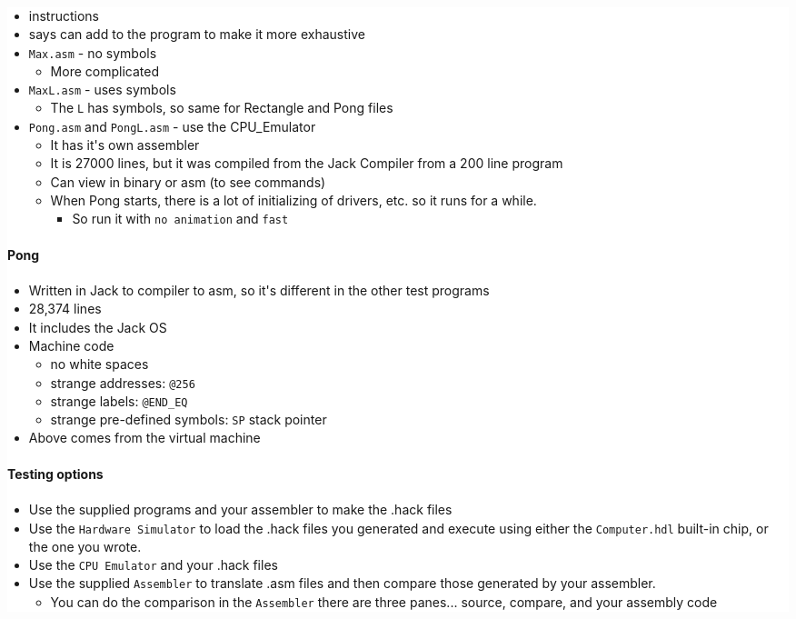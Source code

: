   - instructions
  - says can add to the program to make it more exhaustive
- `Max.asm` - no symbols
  - More complicated
- `MaxL.asm` - uses symbols
  - The `L` has symbols, so same for Rectangle and Pong files
- `Pong.asm` and `PongL.asm` - use the CPU_Emulator
  - It has it's own assembler
  - It is 27000 lines, but it was compiled from the Jack Compiler from a 200 line program
  - Can view in binary or asm (to see commands)
  - When Pong starts, there is a lot of initializing of drivers, etc. so it runs for a while.
    - So run it with `no animation` and `fast`
#### Pong
- Written in Jack to compiler to asm, so it's different in the other test programs
- 28,374 lines
- It includes the Jack OS
- Machine code
  - no white spaces
  - strange addresses: `@256`
  - strange labels: `@END_EQ`
  - strange pre-defined symbols: `SP` stack pointer
- Above comes from the virtual machine
#### Testing options
- Use the supplied programs and your assembler to make the .hack files
- Use the `Hardware Simulator` to load the .hack files you generated and execute using either the `Computer.hdl` built-in chip, or the one you wrote.
- Use the `CPU Emulator` and your .hack files
- Use the supplied `Assembler` to translate .asm files and then compare those generated by your assembler.
  - You can do the comparison in the `Assembler` there are three panes... source, compare, and your assembly code
  
